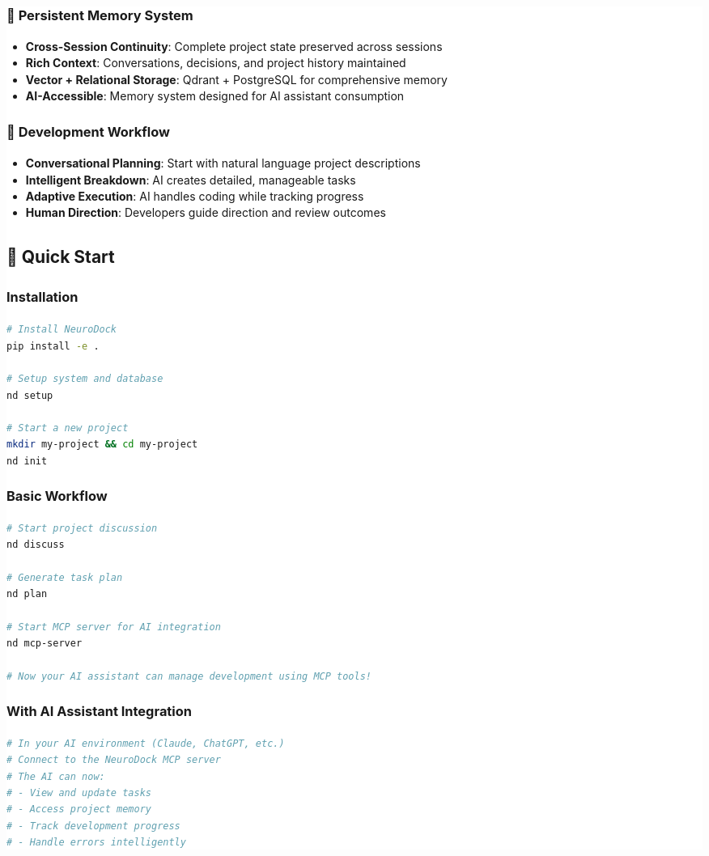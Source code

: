 ### 💾 **Persistent Memory System**
- **Cross-Session Continuity**: Complete project state preserved across sessions
- **Rich Context**: Conversations, decisions, and project history maintained
- **Vector + Relational Storage**: Qdrant + PostgreSQL for comprehensive memory
- **AI-Accessible**: Memory system designed for AI assistant consumption

### 🎯 **Development Workflow**
- **Conversational Planning**: Start with natural language project descriptions
- **Intelligent Breakdown**: AI creates detailed, manageable tasks
- **Adaptive Execution**: AI handles coding while tracking progress
- **Human Direction**: Developers guide direction and review outcomes

## 🚀 Quick Start

### Installation

```bash
# Install NeuroDock
pip install -e .

# Setup system and database
nd setup

# Start a new project
mkdir my-project && cd my-project
nd init
```

### Basic Workflow

```bash
# Start project discussion
nd discuss

# Generate task plan
nd plan

# Start MCP server for AI integration
nd mcp-server

# Now your AI assistant can manage development using MCP tools!
```

### With AI Assistant Integration

```bash
# In your AI environment (Claude, ChatGPT, etc.)
# Connect to the NeuroDock MCP server
# The AI can now:
# - View and update tasks
# - Access project memory
# - Track development progress
# - Handle errors intelligently
```
